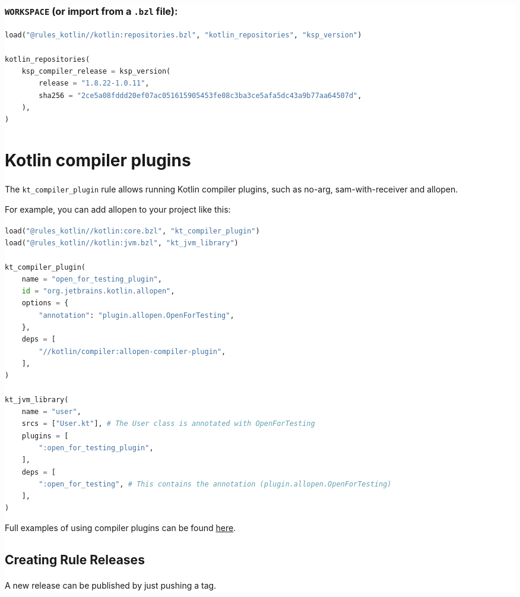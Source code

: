 ### `WORKSPACE` (or import from a `.bzl` file):

```python
load("@rules_kotlin//kotlin:repositories.bzl", "kotlin_repositories", "ksp_version")

kotlin_repositories(
    ksp_compiler_release = ksp_version(
        release = "1.8.22-1.0.11",
        sha256 = "2ce5a08fddd20ef07ac051615905453fe08c3ba3ce5afa5dc43a9b77aa64507d",
    ),
)
```

# Kotlin compiler plugins

The `kt_compiler_plugin` rule allows running Kotlin compiler plugins, such as no-arg, sam-with-receiver and allopen.

For example, you can add allopen to your project like this:
```python
load("@rules_kotlin//kotlin:core.bzl", "kt_compiler_plugin")
load("@rules_kotlin//kotlin:jvm.bzl", "kt_jvm_library")

kt_compiler_plugin(
    name = "open_for_testing_plugin",
    id = "org.jetbrains.kotlin.allopen",
    options = {
        "annotation": "plugin.allopen.OpenForTesting",
    },
    deps = [
        "//kotlin/compiler:allopen-compiler-plugin",
    ],
)

kt_jvm_library(
    name = "user",
    srcs = ["User.kt"], # The User class is annotated with OpenForTesting
    plugins = [
        ":open_for_testing_plugin",
    ],
    deps = [
        ":open_for_testing", # This contains the annotation (plugin.allopen.OpenForTesting)
    ],
)
```

Full examples of using compiler plugins can be found [here](examples/plugin).

## Creating Rule Releases

A new release can be published by just pushing a tag.

